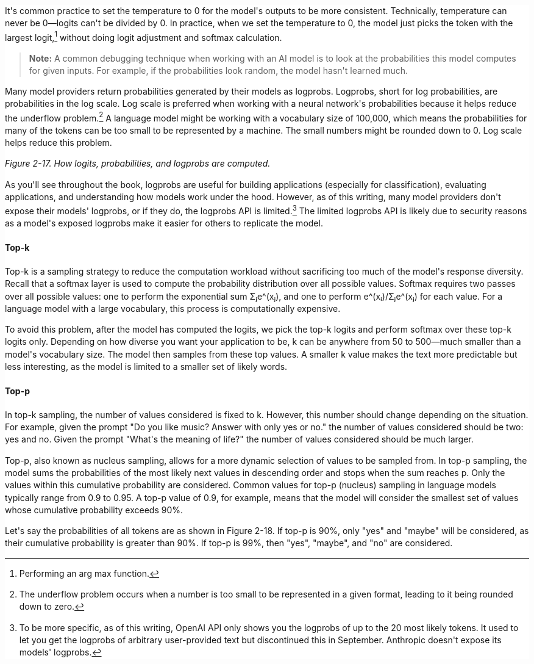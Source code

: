 It's common practice to set the temperature to 0 for the model's outputs to be more consistent. Technically, temperature can never be 0—logits can't be divided by 0. In practice, when we set the temperature to 0, the model just picks the token with the largest logit,[^25] without doing logit adjustment and softmax calculation.

> **Note:** A common debugging technique when working with an AI model is to look at the probabilities this model computes for given inputs. For example, if the probabilities look random, the model hasn't learned much.

Many model providers return probabilities generated by their models as logprobs. Logprobs, short for log probabilities, are probabilities in the log scale. Log scale is preferred when working with a neural network's probabilities because it helps reduce the underflow problem.[^26] A language model might be working with a vocabulary size of 100,000, which means the probabilities for many of the tokens can be too small to be represented by a machine. The small numbers might be rounded down to 0. Log scale helps reduce this problem.

*Figure 2-17. How logits, probabilities, and logprobs are computed.*

As you'll see throughout the book, logprobs are useful for building applications (especially for classification), evaluating applications, and understanding how models work under the hood. However, as of this writing, many model providers don't expose their models' logprobs, or if they do, the logprobs API is limited.[^27] The limited logprobs API is likely due to security reasons as a model's exposed logprobs make it easier for others to replicate the model.

#### Top-k

Top-k is a sampling strategy to reduce the computation workload without sacrificing too much of the model's response diversity. Recall that a softmax layer is used to compute the probability distribution over all possible values. Softmax requires two passes over all possible values: one to perform the exponential sum Σⱼe^(xⱼ), and one to perform e^(xᵢ)/Σⱼe^(xⱼ) for each value. For a language model with a large vocabulary, this process is computationally expensive.

To avoid this problem, after the model has computed the logits, we pick the top-k logits and perform softmax over these top-k logits only. Depending on how diverse you want your application to be, k can be anywhere from 50 to 500—much smaller than a model's vocabulary size. The model then samples from these top values. A smaller k value makes the text more predictable but less interesting, as the model is limited to a smaller set of likely words.

#### Top-p

In top-k sampling, the number of values considered is fixed to k. However, this number should change depending on the situation. For example, given the prompt "Do you like music? Answer with only yes or no." the number of values considered should be two: yes and no. Given the prompt "What's the meaning of life?" the number of values considered should be much larger.

Top-p, also known as nucleus sampling, allows for a more dynamic selection of values to be sampled from. In top-p sampling, the model sums the probabilities of the most likely next values in descending order and stops when the sum reaches p. Only the values within this cumulative probability are considered. Common values for top-p (nucleus) sampling in language models typically range from 0.9 to 0.95. A top-p value of 0.9, for example, means that the model will consider the smallest set of values whose cumulative probability exceeds 90%.

Let's say the probabilities of all tokens are as shown in Figure 2-18. If top-p is 90%, only "yes" and "maybe" will be considered, as their cumulative probability is greater than 90%. If top-p is 99%, then "yes", "maybe", and "no" are considered.


[^24]: A visual image I have in mind when thinking about temperature, which isn't entirely scientific, is that a higher temperature causes the probability distribution to be more chaotic, which enables lower-probability tokens to surface.
[^25]: Performing an arg max function.
[^26]: The underflow problem occurs when a number is too small to be represented in a given format, leading to it being rounded down to zero.
[^27]: To be more specific, as of this writing, OpenAI API only shows you the logprobs of up to the 20 most likely tokens. It used to let you get the logprobs of arbitrary user-provided text but discontinued this in September. Anthropic doesn't expose its models' logprobs.
[^28]: Paid model APIs often charge per number of output tokens.
[^29]: There are things you can do to reduce the cost of generating multiple outputs for the same input. For example, the input might only be processed once and reused for all outputs.
[^30]: As of this writing, in the OpenAI API, you can set the parameter best_of to a specific value, say 10, to ask OpenAI models to return the output with the highest average logprob out of 10 different outputs.
[^31]: Wang et al. (2023) called this approach self-consistency.
[^32]: The optimal thing to do with a brittle model, however, is to swap it out for another.
[^33]: As of this writing, depending on the application and the model, I've seen the percentage of correctly generated JSON objects anywhere between 0% and up to the high 90%.
[^34]: Training a model from scratch on data following the desirable format works too, but this book isn't about developing models from scratch.
[^35]: Some finetuning services do this for you automatically. OpenAI's finetuning services used to let you add a classifier head when training, but as I write, this feature has been disabled.
[^36]: As the meme says, the chances are low, but never zero.
[^37]: In December 2023, I went over three months' worth of customer support requests for an AI company I advised and found that one-fifth of the questions were about handling the inconsistency of AI models. In a panel I participated in with Drew Houston (CEO of Dropbox) and Harrison Chase (CEO of LangChain) in July 2023, we all agreed that hallucination is the biggest blocker for many AI enterprise use cases.